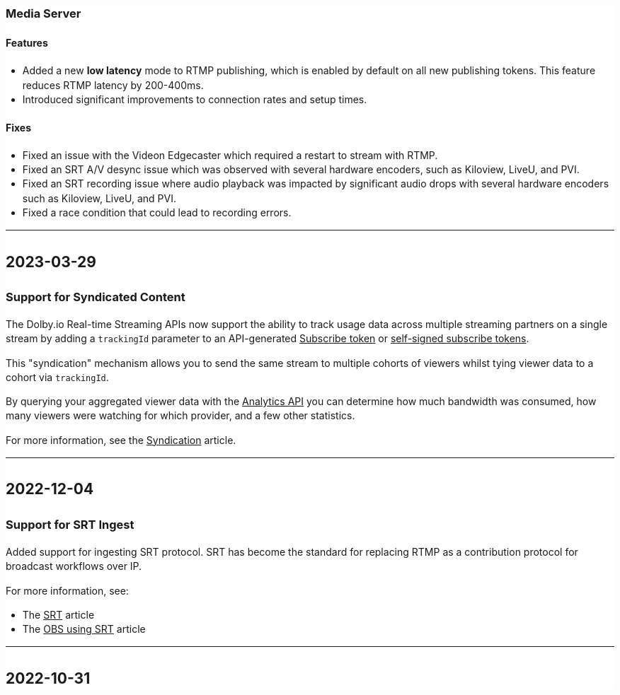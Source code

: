 ### Media Server

#### Features

- Added a new **low latency** mode to RTMP publishing, which is enabled by default on all new publishing tokens. This feature reduces RTMP latency by 200-400ms.
- Introduced significant improvements to connection rates and setup times.

#### Fixes

- Fixed an issue with the Videon Edgecaster which required a restart to stream with RTMP.
- Fixed an SRT A/V desync issue which was observed with several hardware encoders, such as Kiloview, LiveU, and PVI.
- Fixed an SRT recording issue where audio playback was impacted by significant audio drops with several hardware encoders such as Kiloview, LiveU, and PVI.
- Fixed a race condition that could lead to recording errors.

---

## 2023-03-29

### Support for Syndicated Content

The Dolby.io Real-time Streaming APIs now support the ability to track usage data across multiple streaming partners on a single stream by adding a `trackingId` parameter to an API-generated [Subscribe token](/millicast/streaming-dashboard/token-api.mdx) or [self-signed subscribe tokens](/millicast/streaming-dashboard/subscribe-tokens.mdx).

This "syndication" mechanism allows you to send the same stream to multiple cohorts of viewers whilst tying viewer data to a cohort via `trackingId`.

By querying your aggregated viewer data with the [Analytics API](/millicast/analytics/index.md) you can determine how much bandwidth was consumed, how many viewers were watching for which provider, and a few other statistics.

For more information, see the [Syndication](/millicast/syndication) article.

---

## 2022-12-04

### Support for SRT Ingest

Added support for ingesting SRT protocol. SRT has become the standard for replacing RTMP as a contribution protocol for broadcast workflows over IP.

For more information, see:

- The [SRT](/millicast/broadcast/using-srt.mdx) article
- The [OBS using SRT](/millicast/software-encoders/obs/index.mdx) article

---

## 2022-10-31
